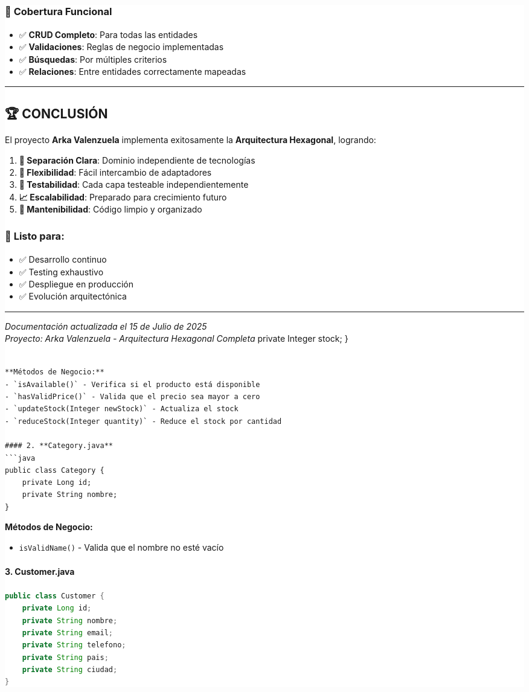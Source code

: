 ### 🎯 **Cobertura Funcional**
- ✅ **CRUD Completo**: Para todas las entidades
- ✅ **Validaciones**: Reglas de negocio implementadas
- ✅ **Búsquedas**: Por múltiples criterios
- ✅ **Relaciones**: Entre entidades correctamente mapeadas

---

## 🏆 CONCLUSIÓN

El proyecto **Arka Valenzuela** implementa exitosamente la **Arquitectura Hexagonal**, logrando:

1. **🎯 Separación Clara**: Dominio independiente de tecnologías
2. **🔄 Flexibilidad**: Fácil intercambio de adaptadores
3. **🧪 Testabilidad**: Cada capa testeable independientemente
4. **📈 Escalabilidad**: Preparado para crecimiento futuro
5. **🧹 Mantenibilidad**: Código limpio y organizado

### 🚀 **Listo para**:
- ✅ Desarrollo continuo
- ✅ Testing exhaustivo  
- ✅ Despliegue en producción
- ✅ Evolución arquitectónica

---

*Documentación actualizada el 15 de Julio de 2025*  
*Proyecto: Arka Valenzuela - Arquitectura Hexagonal Completa*
    private Integer stock;
}
```

**Métodos de Negocio:**
- `isAvailable()` - Verifica si el producto está disponible
- `hasValidPrice()` - Valida que el precio sea mayor a cero
- `updateStock(Integer newStock)` - Actualiza el stock
- `reduceStock(Integer quantity)` - Reduce el stock por cantidad

#### 2. **Category.java**
```java
public class Category {
    private Long id;
    private String nombre;
}
```

**Métodos de Negocio:**
- `isValidName()` - Valida que el nombre no esté vacío

#### 3. **Customer.java**
```java
public class Customer {
    private Long id;
    private String nombre;
    private String email;
    private String telefono;
    private String pais;
    private String ciudad;
}
```
